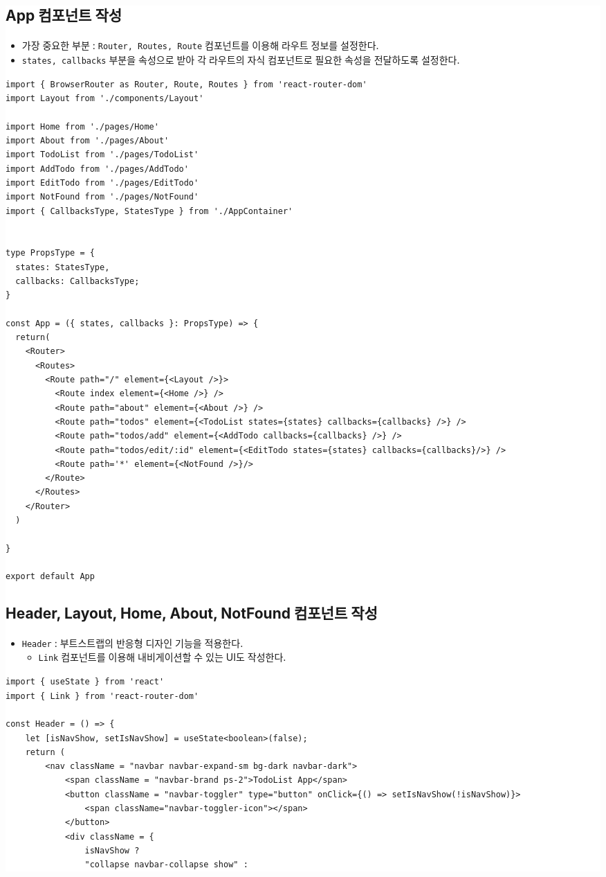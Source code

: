 ## App 컴포넌트 작성
- 가장 중요한 부분 : `Router, Routes, Route` 컴포넌트를 이용해 라우트 정보를 설정한다.
- `states, callbacks` 부분을 속성으로 받아 각 라우트의 자식 컴포넌트로 필요한 속성을 전달하도록 설정한다.
```tsx
import { BrowserRouter as Router, Route, Routes } from 'react-router-dom'
import Layout from './components/Layout'

import Home from './pages/Home'
import About from './pages/About'
import TodoList from './pages/TodoList'
import AddTodo from './pages/AddTodo'
import EditTodo from './pages/EditTodo'
import NotFound from './pages/NotFound'
import { CallbacksType, StatesType } from './AppContainer'


type PropsType = {
  states: StatesType,
  callbacks: CallbacksType;
}

const App = ({ states, callbacks }: PropsType) => {
  return(
    <Router>
      <Routes>
        <Route path="/" element={<Layout />}>
          <Route index element={<Home />} />   
          <Route path="about" element={<About />} />
          <Route path="todos" element={<TodoList states={states} callbacks={callbacks} />} />
          <Route path="todos/add" element={<AddTodo callbacks={callbacks} />} />    
          <Route path="todos/edit/:id" element={<EditTodo states={states} callbacks={callbacks}/>} />
          <Route path='*' element={<NotFound />}/>
        </Route>
      </Routes>
    </Router>
  )

}

export default App
```

## Header, Layout, Home, About, NotFound 컴포넌트 작성

- `Header` : 부트스트랩의 반응형 디자인 기능을 적용한다. 
	- `Link` 컴포넌트를 이용해 내비게이션할 수 있는 UI도 작성한다.
```tsx
import { useState } from 'react'
import { Link } from 'react-router-dom'

const Header = () => {
    let [isNavShow, setIsNavShow] = useState<boolean>(false);
    return (
        <nav className = "navbar navbar-expand-sm bg-dark navbar-dark">
            <span className = "navbar-brand ps-2">TodoList App</span>
            <button className = "navbar-toggler" type="button" onClick={() => setIsNavShow(!isNavShow)}>
                <span className="navbar-toggler-icon"></span>
            </button>
            <div className = {
                isNavShow ?
                "collapse navbar-collapse show" :
```